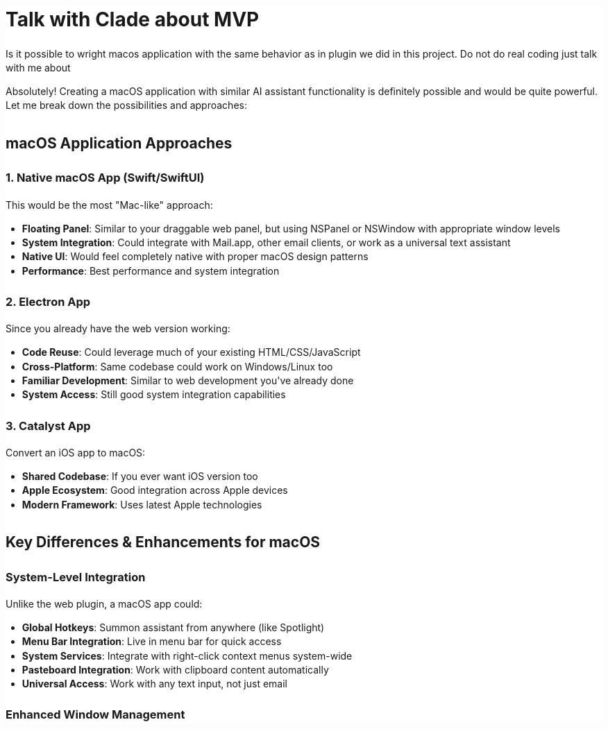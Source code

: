 # Talk with Clade about MVP

<p class="callout success">Is it possible to wright macos application with the same behavior as in plugin we did in this project. Do not do real coding just talk with me about</p>

Absolutely! Creating a macOS application with similar AI assistant functionality is definitely possible and would be quite powerful. Let me break down the possibilities and approaches:

## macOS Application Approaches

### **1. Native macOS App (Swift/SwiftUI)**

This would be the most "Mac-like" approach:

- **Floating Panel**: Similar to your draggable web panel, but using NSPanel or NSWindow with appropriate window levels
- **System Integration**: Could integrate with Mail.app, other email clients, or work as a universal text assistant
- **Native UI**: Would feel completely native with proper macOS design patterns
- **Performance**: Best performance and system integration

### **2. Electron App**

Since you already have the web version working:

- **Code Reuse**: Could leverage much of your existing HTML/CSS/JavaScript
- **Cross-Platform**: Same codebase could work on Windows/Linux too
- **Familiar Development**: Similar to web development you've already done
- **System Access**: Still good system integration capabilities

### **3. Catalyst App**

Convert an iOS app to macOS:

- **Shared Codebase**: If you ever want iOS version too
- **Apple Ecosystem**: Good integration across Apple devices
- **Modern Framework**: Uses latest Apple technologies

## Key Differences &amp; Enhancements for macOS

### **System-Level Integration**

Unlike the web plugin, a macOS app could:

- **Global Hotkeys**: Summon assistant from anywhere (like Spotlight)
- **Menu Bar Integration**: Live in menu bar for quick access
- **System Services**: Integrate with right-click context menus system-wide
- **Pasteboard Integration**: Work with clipboard content automatically
- **Universal Access**: Work with any text input, not just email

### **Enhanced Window Management**
